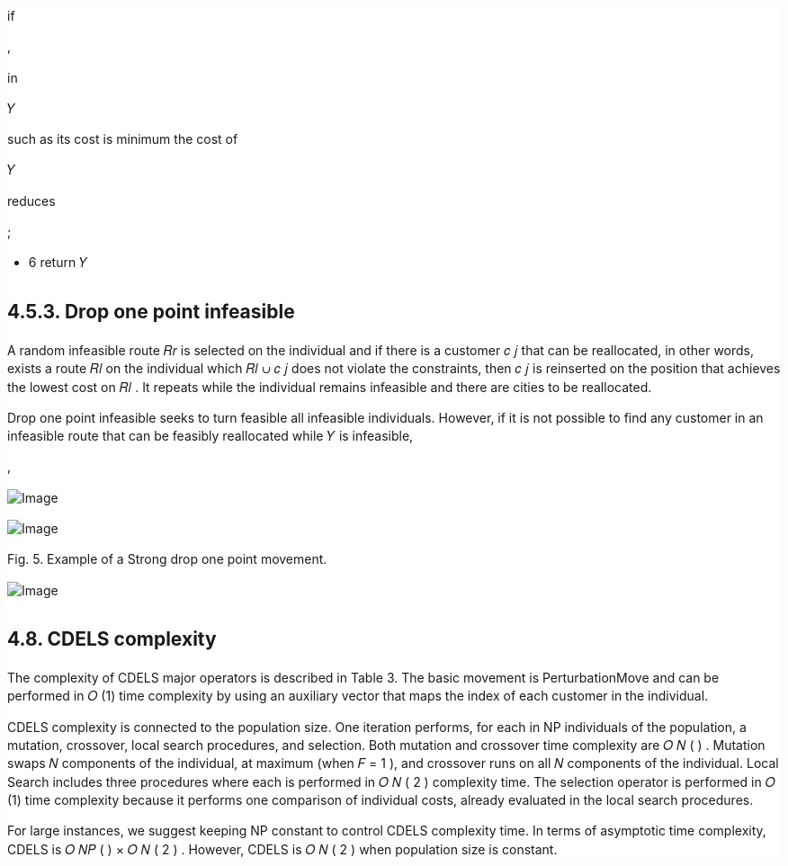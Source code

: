 if

,

in

𝑌

such as its cost is minimum the cost of

𝑌

reduces

;

- 6 return 𝑌

## 4.5.3. Drop one point infeasible

A random infeasible route 𝑅𝑟 is selected on the individual and if there is a customer 𝑐 𝑗 that can be reallocated, in other words, exists a route 𝑅𝑙 on the individual which 𝑅𝑙 ∪ 𝑐 𝑗 does not violate the constraints, then 𝑐 𝑗 is reinserted on the position that achieves the lowest cost on 𝑅𝑙 . It repeats while the individual remains infeasible and there are cities to be reallocated.

Drop one point infeasible seeks to turn feasible all infeasible individuals. However, if it is not possible to find any customer in an infeasible route that can be feasibly reallocated while 𝑌 is infeasible,

,

![Image](image_000012_eeb7cd922ebb6b55cd7177740964d42a8ff874d8e6315bb165f28ce5690bd8f5.png)

![Image](image_000013_ca920baca40fd824c99922ec9235282abc0df054a21d5b755521c23fe017dac4.png)

Fig. 5. Example of a Strong drop one point movement.

![Image](image_000014_95bd8bbd9cc7aec98e3f5f89d60e12442a20a27543265b200236f8418e178602.png)

## 4.8. CDELS complexity

The complexity of CDELS major operators is described in Table 3. The basic movement is PerturbationMove and can be performed in 𝑂 (1) time complexity by using an auxiliary vector that maps the index of each customer in the individual.

CDELS complexity is connected to the population size. One iteration performs, for each in NP individuals of the population, a mutation, crossover, local search procedures, and selection. Both mutation and crossover time complexity are 𝑂 𝑁 ( ) . Mutation swaps 𝑁 components of the individual, at maximum (when 𝐹 = 1 ), and crossover runs on all 𝑁 components of the individual. Local Search includes three procedures where each is performed in 𝑂 𝑁 ( 2 ) complexity time. The selection operator is performed in 𝑂 (1) time complexity because it performs one comparison of individual costs, already evaluated in the local search procedures.

For large instances, we suggest keeping NP constant to control CDELS complexity time. In terms of asymptotic time complexity, CDELS is 𝑂 𝑁𝑃 ( ) × 𝑂 𝑁 ( 2 ) . However, CDELS is 𝑂 𝑁 ( 2 ) when population size is constant.
